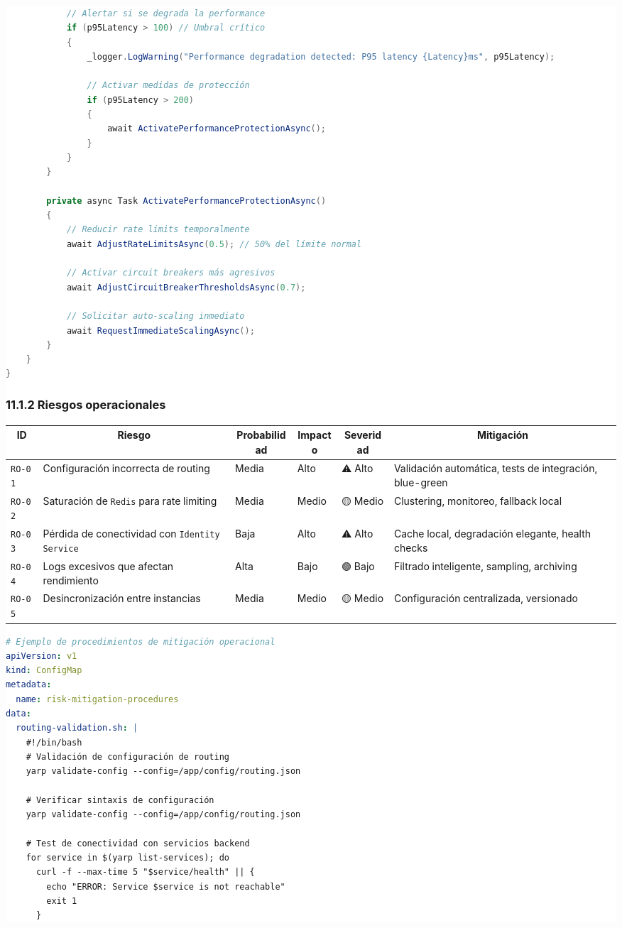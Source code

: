 ```csharp
            // Alertar si se degrada la performance
            if (p95Latency > 100) // Umbral crítico
            {
                _logger.LogWarning("Performance degradation detected: P95 latency {Latency}ms", p95Latency);

                // Activar medidas de protección
                if (p95Latency > 200)
                {
                    await ActivatePerformanceProtectionAsync();
                }
            }
        }

        private async Task ActivatePerformanceProtectionAsync()
        {
            // Reducir rate limits temporalmente
            await AdjustRateLimitsAsync(0.5); // 50% del límite normal

            // Activar circuit breakers más agresivos
            await AdjustCircuitBreakerThresholdsAsync(0.7);

            // Solicitar auto-scaling inmediato
            await RequestImmediateScalingAsync();
        }
    }
}
```

### 11.1.2 Riesgos operacionales

| ID | Riesgo | Probabilidad | Impacto | Severidad | Mitigación |
|----|--------|--------------|---------|-----------|------------|
| `RO-01` | Configuración incorrecta de routing | Media | Alto | ⚠️ Alto | Validación automática, tests de integración, blue-green |
| `RO-02` | Saturación de `Redis` para rate limiting | Media | Medio | 🟡 Medio | Clustering, monitoreo, fallback local |
| `RO-03` | Pérdida de conectividad con `Identity Service` | Baja | Alto | ⚠️ Alto | Cache local, degradación elegante, health checks |
| `RO-04` | Logs excesivos que afectan rendimiento | Alta | Bajo | 🟢 Bajo | Filtrado inteligente, sampling, archiving |
| `RO-05` | Desincronización entre instancias | Media | Medio | 🟡 Medio | Configuración centralizada, versionado |

```yaml
# Ejemplo de procedimientos de mitigación operacional
apiVersion: v1
kind: ConfigMap
metadata:
  name: risk-mitigation-procedures
data:
  routing-validation.sh: |
    #!/bin/bash
    # Validación de configuración de routing
    yarp validate-config --config=/app/config/routing.json

    # Verificar sintaxis de configuración
    yarp validate-config --config=/app/config/routing.json

    # Test de conectividad con servicios backend
    for service in $(yarp list-services); do
      curl -f --max-time 5 "$service/health" || {
        echo "ERROR: Service $service is not reachable"
        exit 1
      }
```